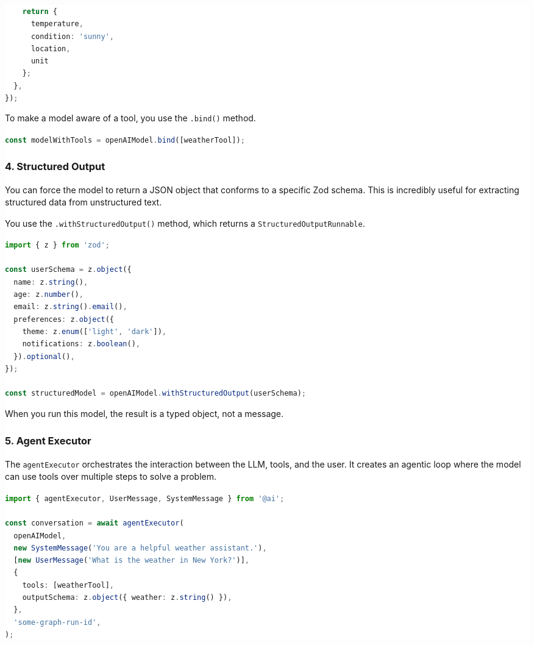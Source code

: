 ```typescript
    return { 
      temperature, 
      condition: 'sunny',
      location,
      unit 
    };
  },
});
```

To make a model aware of a tool, you use the `.bind()` method.

```typescript
const modelWithTools = openAIModel.bind([weatherTool]);
```

### 4. Structured Output

You can force the model to return a JSON object that conforms to a specific Zod schema. This is incredibly useful for extracting structured data from unstructured text.

You use the `.withStructuredOutput()` method, which returns a `StructuredOutputRunnable`.

```typescript
import { z } from 'zod';

const userSchema = z.object({
  name: z.string(),
  age: z.number(),
  email: z.string().email(),
  preferences: z.object({
    theme: z.enum(['light', 'dark']),
    notifications: z.boolean(),
  }).optional(),
});

const structuredModel = openAIModel.withStructuredOutput(userSchema);
```

When you run this model, the result is a typed object, not a message.

### 5. Agent Executor

The `agentExecutor` orchestrates the interaction between the LLM, tools, and the user. It creates an agentic loop where the model can use tools over multiple steps to solve a problem.

```typescript
import { agentExecutor, UserMessage, SystemMessage } from '@ai';

const conversation = await agentExecutor(
  openAIModel,
  new SystemMessage('You are a helpful weather assistant.'),
  [new UserMessage('What is the weather in New York?')],
  {
    tools: [weatherTool],
    outputSchema: z.object({ weather: z.string() }),
  },
  'some-graph-run-id',
);
```
